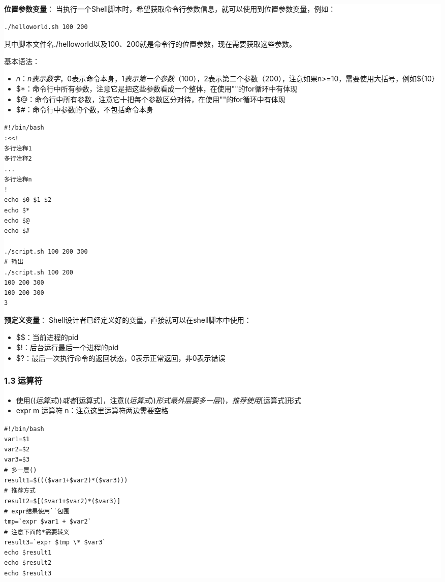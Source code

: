 **位置参数变量**：
当执行一个Shell脚本时，希望获取命令行参数信息，就可以使用到位置参数变量，例如：
```shell
./helloworld.sh 100 200
```
其中脚本文件名./helloworld以及100、200就是命令行的位置参数，现在需要获取这些参数。

基本语法：

- $n：n表示数字，$0表示命令本身，$1表示第一个参数（100），$2表示第二个参数（200），注意如果n>=10，需要使用大括号，例如${10}
- $*：命令行中所有参数，注意它是把这些参数看成一个整体，在使用""的for循环中有体现
- $@：命令行中所有参数，注意它十把每个参数区分对待，在使用""的for循环中有体现
- $#：命令行中参数的个数，不包括命令本身
```shell
#!/bin/bash
:<<!
多行注释1
多行注释2
...
多行注释n
!
echo $0 $1 $2
echo $*
echo $@
echo $#

./script.sh 100 200 300
# 输出
./script.sh 100 200
100 200 300
100 200 300
3
```

**预定义变量**：
Shell设计者已经定义好的变量，直接就可以在shell脚本中使用：
- $$：当前进程的pid
- $!：后台运行最后一个进程的pid
- $?：最后一次执行命令的返回状态，0表示正常返回，非0表示错误

### 1.3 运算符
- 使用$((运算式))或者$\[运算式]，注意$((运算式))形式最外层要多一层()，推荐使用$\[运算式]形式
- expr m 运算符 n：注意这里运算符两边需要空格
```shell
#!/bin/bash
var1=$1
var2=$2
var3=$3
# 多一层()
result1=$((($var1+$var2)*($var3)))
# 推荐方式
result2=$[($var1+$var2)*($var3)]
# expr结果使用``包围
tmp=`expr $var1 + $var2`
# 注意下面的*需要转义
result3=`expr $tmp \* $var3`
echo $result1
echo $result2
echo $result3
```
